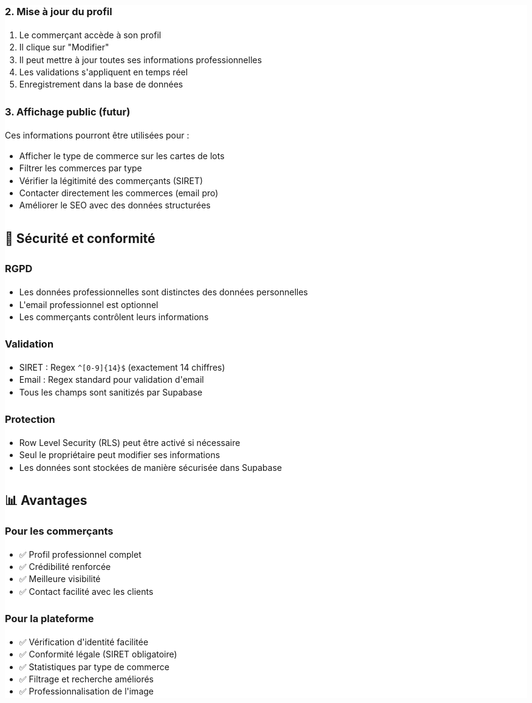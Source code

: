 ### 2. Mise à jour du profil

1. Le commerçant accède à son profil
2. Il clique sur "Modifier"
3. Il peut mettre à jour toutes ses informations professionnelles
4. Les validations s'appliquent en temps réel
5. Enregistrement dans la base de données

### 3. Affichage public (futur)

Ces informations pourront être utilisées pour :
- Afficher le type de commerce sur les cartes de lots
- Filtrer les commerces par type
- Vérifier la légitimité des commerçants (SIRET)
- Contacter directement les commerces (email pro)
- Améliorer le SEO avec des données structurées

## 🔐 Sécurité et conformité

### RGPD
- Les données professionnelles sont distinctes des données personnelles
- L'email professionnel est optionnel
- Les commerçants contrôlent leurs informations

### Validation
- SIRET : Regex `^[0-9]{14}$` (exactement 14 chiffres)
- Email : Regex standard pour validation d'email
- Tous les champs sont sanitizés par Supabase

### Protection
- Row Level Security (RLS) peut être activé si nécessaire
- Seul le propriétaire peut modifier ses informations
- Les données sont stockées de manière sécurisée dans Supabase

## 📊 Avantages

### Pour les commerçants
- ✅ Profil professionnel complet
- ✅ Crédibilité renforcée
- ✅ Meilleure visibilité
- ✅ Contact facilité avec les clients

### Pour la plateforme
- ✅ Vérification d'identité facilitée
- ✅ Conformité légale (SIRET obligatoire)
- ✅ Statistiques par type de commerce
- ✅ Filtrage et recherche améliorés
- ✅ Professionnalisation de l'image
